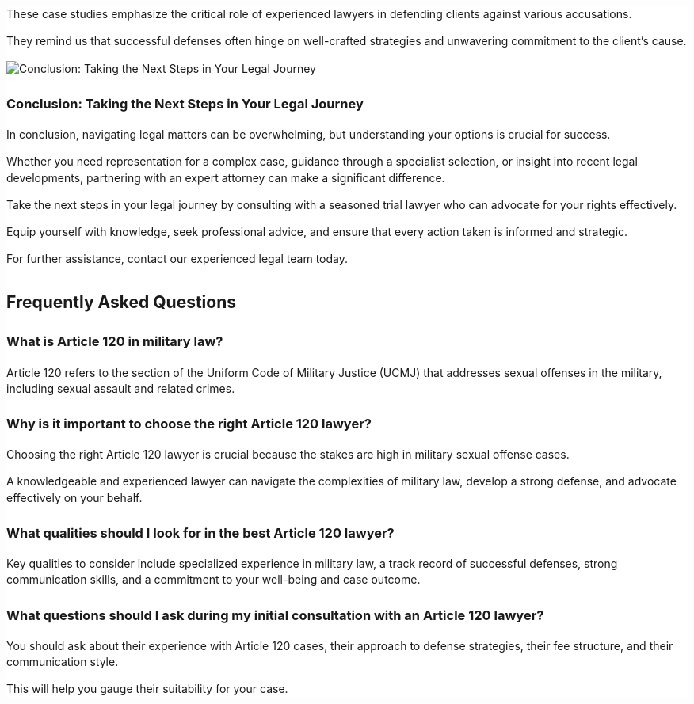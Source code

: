 These case studies emphasize the critical role of experienced lawyers in defending clients against various accusations.

They remind us that successful defenses often hinge on well-crafted strategies and unwavering commitment to the client’s cause.

![Conclusion: Taking the Next Steps in Your Legal Journey](https://im.runware.ai/image/ws/2/ii/d6ffc7ae-2068-4476-8ae6-8471c3aa53d3.jpg)

### Conclusion: Taking the Next Steps in Your Legal Journey

In conclusion, navigating legal matters can be overwhelming, but understanding your options is crucial for success.

Whether you need representation for a complex case, guidance through a specialist selection, or insight into recent legal developments, partnering with an expert attorney can make a significant difference.

Take the next steps in your legal journey by consulting with a seasoned trial lawyer who can advocate for your rights effectively.

Equip yourself with knowledge, seek professional advice, and ensure that every action taken is informed and strategic.

For further assistance, contact our experienced legal team today.

## Frequently Asked Questions

### What is Article 120 in military law?

Article 120 refers to the section of the Uniform Code of Military Justice (UCMJ) that addresses sexual offenses in the military, including sexual assault and related crimes.

### Why is it important to choose the right Article 120 lawyer?

Choosing the right Article 120 lawyer is crucial because the stakes are high in military sexual offense cases.

A knowledgeable and experienced lawyer can navigate the complexities of military law, develop a strong defense, and advocate effectively on your behalf.

### What qualities should I look for in the best Article 120 lawyer?

Key qualities to consider include specialized experience in military law, a track record of successful defenses, strong communication skills, and a commitment to your well-being and case outcome.

### What questions should I ask during my initial consultation with an Article 120 lawyer?

You should ask about their experience with Article 120 cases, their approach to defense strategies, their fee structure, and their communication style.

This will help you gauge their suitability for your case.
